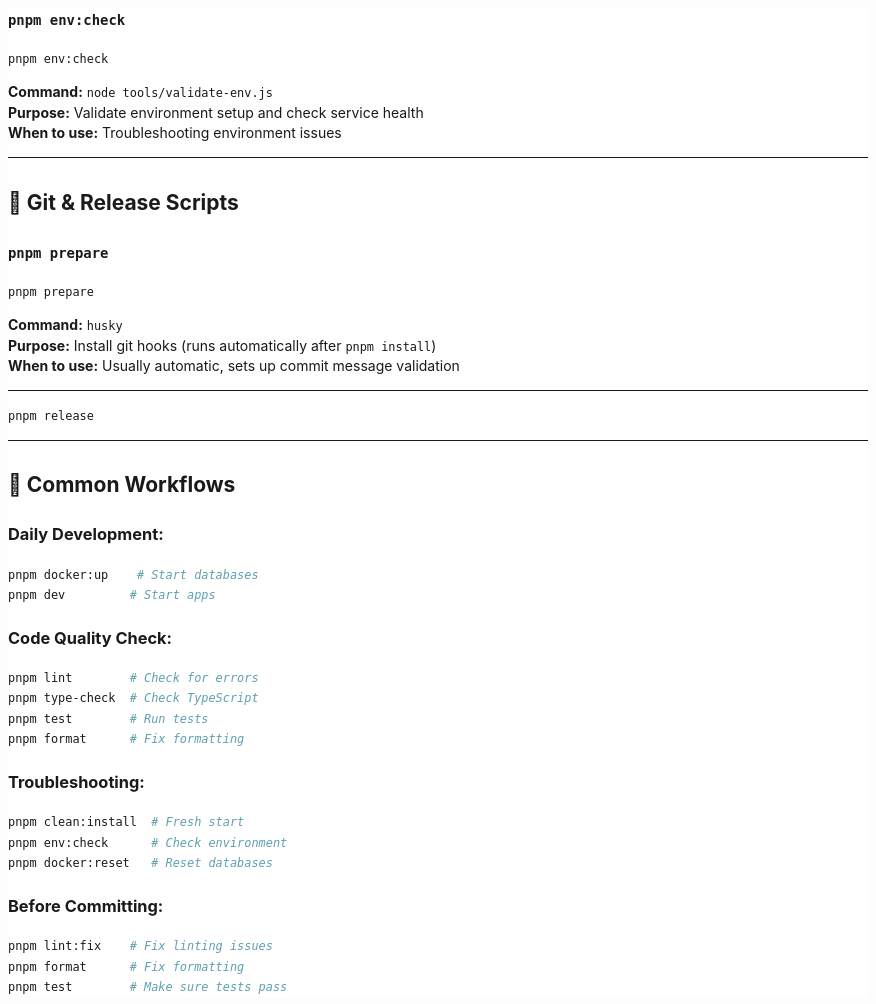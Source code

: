 ### **`pnpm env:check`**

```bash
pnpm env:check
```

**Command:** `node tools/validate-env.js`  
**Purpose:** Validate environment setup and check service health  
**When to use:** Troubleshooting environment issues

---

## 🔧 **Git & Release Scripts**

### **`pnpm prepare`**

```bash
pnpm prepare
```

**Command:** `husky`  
**Purpose:** Install git hooks (runs automatically after `pnpm install`)  
**When to use:** Usually automatic, sets up commit message validation

---

```bash
pnpm release
```

---

## 🎯 **Common Workflows**

### **Daily Development:**

```bash
pnpm docker:up    # Start databases
pnpm dev         # Start apps
```

### **Code Quality Check:**

```bash
pnpm lint        # Check for errors
pnpm type-check  # Check TypeScript
pnpm test        # Run tests
pnpm format      # Fix formatting
```

### **Troubleshooting:**

```bash
pnpm clean:install  # Fresh start
pnpm env:check      # Check environment
pnpm docker:reset   # Reset databases
```

### **Before Committing:**

```bash
pnpm lint:fix    # Fix linting issues
pnpm format      # Fix formatting
pnpm test        # Make sure tests pass
```
